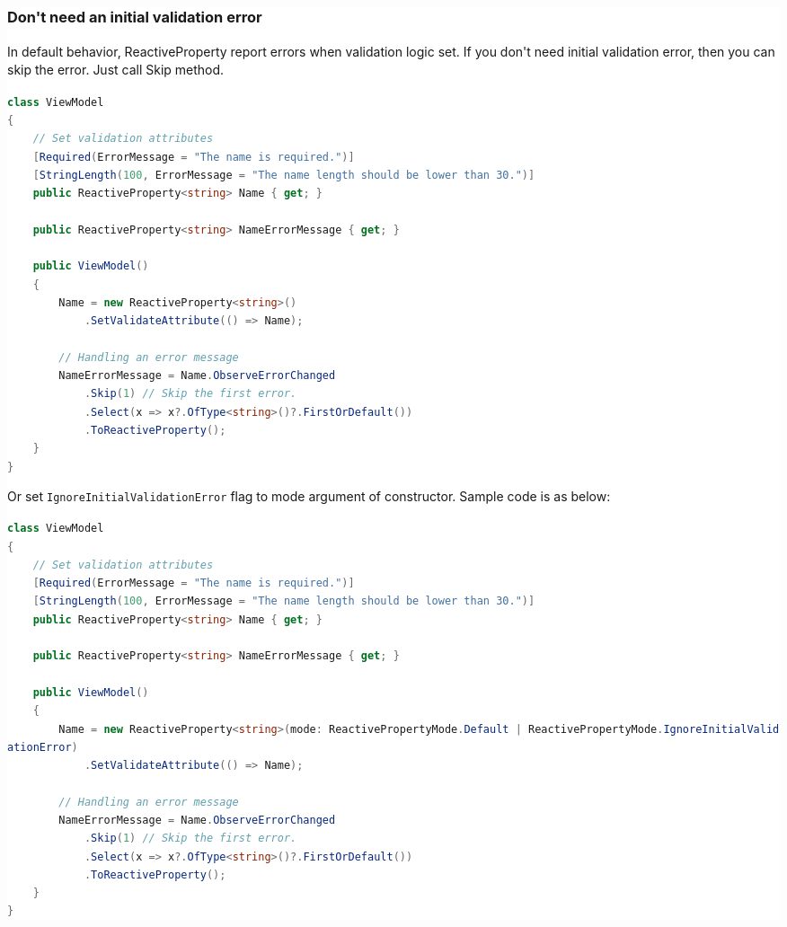### Don't need an initial validation error

In default behavior, ReactiveProperty report errors when validation logic set.
If you don't need initial validation error, then you can skip the error.
Just call Skip method.

```cs
class ViewModel
{
    // Set validation attributes
    [Required(ErrorMessage = "The name is required.")]
    [StringLength(100, ErrorMessage = "The name length should be lower than 30.")]
    public ReactiveProperty<string> Name { get; }

    public ReactiveProperty<string> NameErrorMessage { get; }

    public ViewModel()
    {
        Name = new ReactiveProperty<string>()
            .SetValidateAttribute(() => Name);

        // Handling an error message
        NameErrorMessage = Name.ObserveErrorChanged
            .Skip(1) // Skip the first error.
            .Select(x => x?.OfType<string>()?.FirstOrDefault())
            .ToReactiveProperty();
    }
}
```

Or set `IgnoreInitialValidationError` flag to mode argument of constructor.
Sample code is as below:

```cs
class ViewModel
{
    // Set validation attributes
    [Required(ErrorMessage = "The name is required.")]
    [StringLength(100, ErrorMessage = "The name length should be lower than 30.")]
    public ReactiveProperty<string> Name { get; }

    public ReactiveProperty<string> NameErrorMessage { get; }

    public ViewModel()
    {
        Name = new ReactiveProperty<string>(mode: ReactivePropertyMode.Default | ReactivePropertyMode.IgnoreInitialValidationError)
            .SetValidateAttribute(() => Name);

        // Handling an error message
        NameErrorMessage = Name.ObserveErrorChanged
            .Skip(1) // Skip the first error.
            .Select(x => x?.OfType<string>()?.FirstOrDefault())
            .ToReactiveProperty();
    }
}
```
